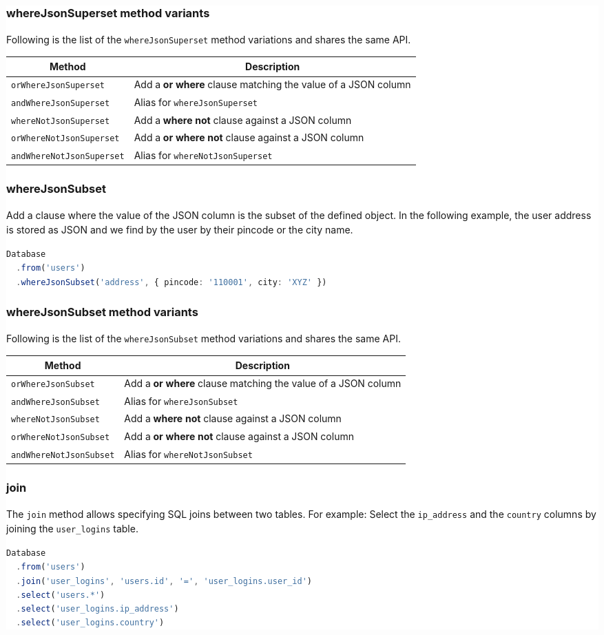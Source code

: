 ### whereJsonSuperset method variants
Following is the list of the `whereJsonSuperset` method variations and shares the same API.

| Method | Description |
|--------|-------------|
| `orWhereJsonSuperset` | Add a **or where** clause matching the value of a JSON column |
| `andWhereJsonSuperset` | Alias for `whereJsonSuperset` |
| `whereNotJsonSuperset` | Add a **where not** clause against a JSON column |
| `orWhereNotJsonSuperset` | Add a **or where not** clause against a JSON column |
| `andWhereNotJsonSuperset` | Alias for `whereNotJsonSuperset` |

### whereJsonSubset
Add a clause where the value of the JSON column is the subset of the defined object. In the following example, the user address is stored as JSON and we find by the user by their pincode or the city name.

```ts
Database
  .from('users')
  .whereJsonSubset('address', { pincode: '110001', city: 'XYZ' })
```

### whereJsonSubset method variants
Following is the list of the `whereJsonSubset` method variations and shares the same API.

| Method | Description |
|--------|-------------|
| `orWhereJsonSubset` | Add a **or where** clause matching the value of a JSON column |
| `andWhereJsonSubset` | Alias for `whereJsonSubset` |
| `whereNotJsonSubset` | Add a **where not** clause against a JSON column |
| `orWhereNotJsonSubset` | Add a **or where not** clause against a JSON column |
| `andWhereNotJsonSubset` | Alias for `whereNotJsonSubset` |

### join
The `join` method allows specifying SQL joins between two tables. For example: Select the `ip_address` and the `country` columns by joining the `user_logins` table.

```ts
Database
  .from('users')
  .join('user_logins', 'users.id', '=', 'user_logins.user_id')
  .select('users.*')
  .select('user_logins.ip_address')
  .select('user_logins.country')
```
